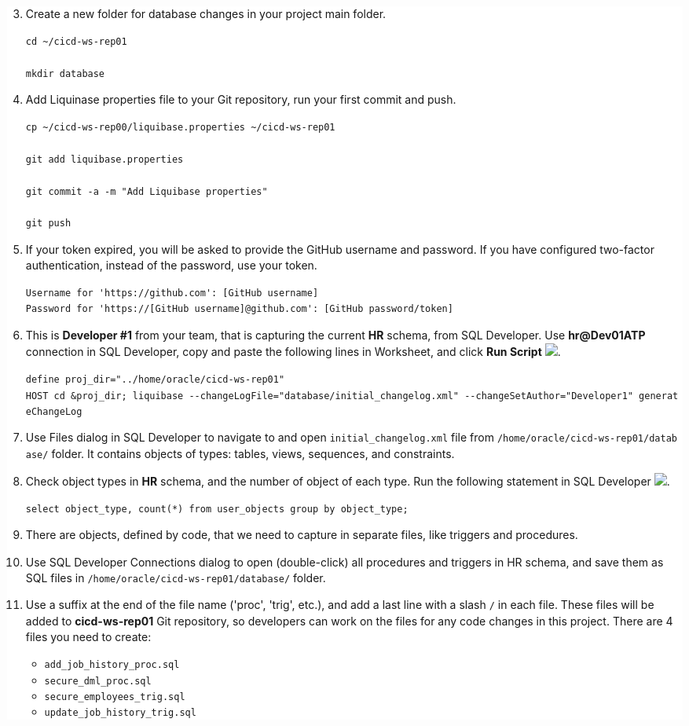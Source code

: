 3. Create a new folder for database changes in your project main folder.

    ````
    cd ~/cicd-ws-rep01

    mkdir database
    ````

4. Add Liquinase properties file to your Git repository, run your first commit and push.

    ````
    cp ~/cicd-ws-rep00/liquibase.properties ~/cicd-ws-rep01

    git add liquibase.properties

    git commit -a -m "Add Liquibase properties"

    git push
    ````

5. If your token expired, you will be asked to provide the GitHub username and password. If you have configured two-factor authentication, instead of the password, use your token.

    ````
    Username for 'https://github.com': [GitHub username]
    Password for 'https://[GitHub username]@github.com': [GitHub password/token]
    ````

6. This is **Developer #1** from your team, that is capturing the current **HR** schema, from SQL Developer. Use **hr@Dev01ATP** connection in SQL Developer, copy and paste the following lines in Worksheet, and click **Run Script** ![](./images/run-script.jpg "").

    ````
    define proj_dir="../home/oracle/cicd-ws-rep01"
    HOST cd &proj_dir; liquibase --changeLogFile="database/initial_changelog.xml" --changeSetAuthor="Developer1" generateChangeLog
    ````

7. Use Files dialog in SQL Developer to navigate to and open `initial_changelog.xml` file from `/home/oracle/cicd-ws-rep01/database/` folder. It contains objects of types: tables, views, sequences, and constraints.

8. Check object types in **HR** schema, and the number of object of each type. Run the following statement in SQL Developer ![](./images/run-query.jpg "").

    ````
    select object_type, count(*) from user_objects group by object_type;
    ````

9. There are objects, defined by code, that we need to capture in separate files, like triggers and procedures.

10. Use SQL Developer Connections dialog to open (double-click) all procedures and triggers in HR schema, and save them as SQL files in `/home/oracle/cicd-ws-rep01/database/` folder.

11. Use a suffix at the end of the file name ('proc', 'trig', etc.), and add a last line with a slash `/` in each file. These files will be added to **cicd-ws-rep01** Git repository, so developers can work on the files for any code changes in this project. There are 4 files you need to create:
    * `add_job_history_proc.sql`
    * `secure_dml_proc.sql`  
    * `secure_employees_trig.sql`  
    * `update_job_history_trig.sql`
